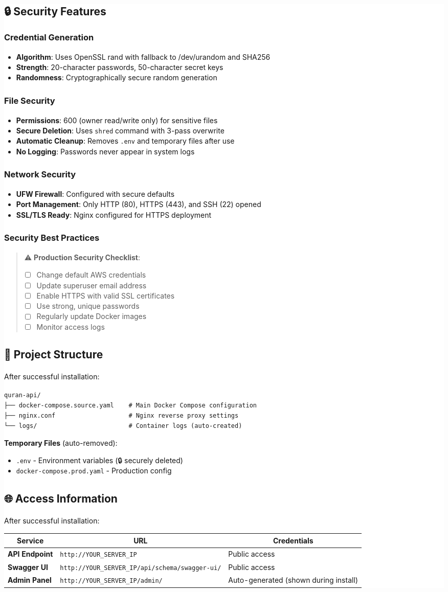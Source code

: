 
## 🔒 Security Features

### Credential Generation
- **Algorithm**: Uses OpenSSL rand with fallback to /dev/urandom and SHA256
- **Strength**: 20-character passwords, 50-character secret keys
- **Randomness**: Cryptographically secure random generation

### File Security
- **Permissions**: 600 (owner read/write only) for sensitive files
- **Secure Deletion**: Uses `shred` command with 3-pass overwrite
- **Automatic Cleanup**: Removes `.env` and temporary files after use
- **No Logging**: Passwords never appear in system logs

### Network Security
- **UFW Firewall**: Configured with secure defaults
- **Port Management**: Only HTTP (80), HTTPS (443), and SSH (22) opened
- **SSL/TLS Ready**: Nginx configured for HTTPS deployment

### Security Best Practices

> ⚠️ **Production Security Checklist**:
> - [ ] Change default AWS credentials
> - [ ] Update superuser email address  
> - [ ] Enable HTTPS with valid SSL certificates
> - [ ] Use strong, unique passwords
> - [ ] Regularly update Docker images
> - [ ] Monitor access logs

## 📁 Project Structure

After successful installation:

```
quran-api/
├── docker-compose.source.yaml    # Main Docker Compose configuration
├── nginx.conf                    # Nginx reverse proxy settings
└── logs/                         # Container logs (auto-created)
```

**Temporary Files** (auto-removed):
- `.env` - Environment variables (🔒 securely deleted)
- `docker-compose.prod.yaml` - Production config

## 🌐 Access Information

After successful installation:

| Service | URL | Credentials |
|---------|-----|-------------|
| **API Endpoint** | `http://YOUR_SERVER_IP` | Public access |
| **Swagger UI** | `http://YOUR_SERVER_IP/api/schema/swagger-ui/` | Public access |
| **Admin Panel** | `http://YOUR_SERVER_IP/admin/` | Auto-generated (shown during install) |

